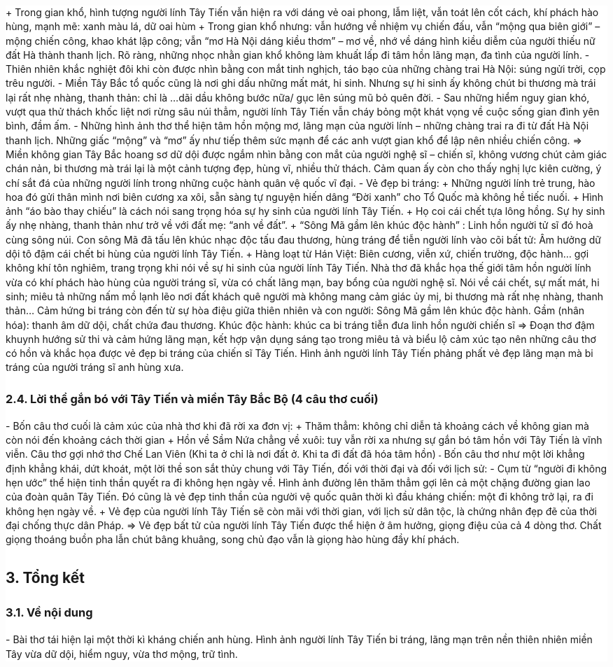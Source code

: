 \+ Trong gian khổ, hình tượng người lính Tây Tiến vẫn hiện ra với dáng vẻ oai phong, lẫm liệt, vẫn toát lên cốt cách, khí phách hào hùng, mạnh mẽ: xanh màu lá, dữ oai hùm
\+ Trong gian khổ nhưng: vẫn hướng về nhiệm vụ chiến đấu, vẫn “mộng qua biên giới” – mộng chiến công, khao khát lập công; vẫn “mơ Hà Nội dáng kiều thơm” – mơ về, nhớ về dáng hình kiều diễm của người thiếu nữ đất Hà thành thanh lịch. Rõ ràng, những nhọc nhằn gian khổ không làm khuất lấp đi tâm hồn lãng mạn, đa tình của người lính.
\- Thiên nhiên khắc nghiệt đôi khi còn được nhìn bằng con mắt tinh nghịch, táo bạo của những chàng trai Hà Nội: súng ngửi trời, cọp trêu người.
\- Miền Tây Bắc tổ quốc cũng là nơi ghi dấu những mất mát, hi sinh. Nhưng sự hi sinh ấy không chút bi thương mà trái lại rất nhẹ nhàng, thanh thản: chỉ là …dãi dầu không bước nữa/ gục lên súng mũ bỏ quên đời.
\- Sau những hiểm nguy gian khó, vượt qua thử thách khốc liệt nơi rừng sâu núi thẳm, người lính Tây Tiến vẫn cháy bỏng một khát vọng về cuộc sống gian đình yên bình, đầm ấm.
\- Những hình ảnh thơ thể hiện tâm hồn mộng mơ, lãng mạn của người lính – những chàng trai ra đi từ đất Hà Nội thanh lịch. Những giấc “mộng” và “mơ” ấy như tiếp thêm sức mạnh để các anh vượt gian khổ để lập nên nhiều chiến công.
⇒ Miền không gian Tây Bắc hoang sơ dữ dội được ngắm nhìn bằng con mắt của người nghệ sĩ – chiến sĩ, không vương chút cảm giác chán nản, bi thương mà trái lại là một cảnh tượng đẹp, hùng vĩ, nhiều thử thách. Cảm quan ấy còn cho thấy nghị lực kiên cường, ý chí sắt đá của những người lính trong những cuộc hành quân vệ quốc vĩ đại.
\- Vẻ đẹp bi tráng:
\+ Những người lính trẻ trung, hào hoa đó gửi thân mình nơi biên cương xa xôi, sẵn sàng tự nguyện hiến dâng “Đời xanh” cho Tổ Quốc mà không hề tiếc nuối.
\+ Hình ảnh “áo bào thay chiếu” là cách nói sang trọng hóa sự hy sinh của người lính Tây Tiến.
\+ Họ coi cái chết tựa lông hồng. Sự hy sinh ấy nhẹ nhàng, thanh thản như trở về với đất mẹ: “anh về đất”.
\+ “Sông Mã gầm lên khúc độc hành” : Linh hồn người tử sĩ đó hoà cùng sông núi. Con sông Mã đã tấu lên khúc nhạc độc tấu đau thương, hùng tráng để tiễn người lính vào cõi bất tử: Âm hưởng dữ dội tô đậm cái chết bi hùng của người lính Tây Tiến.
\+ Hàng loạt từ Hán Việt: Biên cương, viễn xứ, chiến trường, độc hành… gợi không khí tôn nghiêm, trang trọng khi nói về sự hi sinh của người lính Tây Tiến.
Nhà thơ đã khắc họa thế giới tâm hồn người lính vừa có khí phách hào hùng của người tráng sĩ, vừa có chất lãng mạn, bay bổng của người nghệ sĩ. Nói về cái chết, sự mất mát, hi sinh; miêu tả những nấm mồ lạnh lẽo nơi đất khách quê người mà không mang cảm giác ủy mị, bi thương mà rất nhẹ nhàng, thanh thản…
Cảm hứng bi tráng còn đến từ sự hòa điệu giữa thiên nhiên và con người: Sông Mã gầm lên khúc độc hành. Gầm \(nhân hóa\): thanh âm dữ dội, chất chứa đau thương. Khúc độc hành: khúc ca bi tráng tiễn đưa linh hồn người chiến sĩ
⇒ Đoạn thơ đậm khuynh hướng sử thi và cảm hứng lãng mạn, kết hợp vận dụng sáng tạo trong miêu tả và biểu lộ cảm xúc tạo nên những câu thơ có hồn và khắc họa được vẻ đẹp bi tráng của chiến sĩ Tây Tiến. Hình ảnh người lính Tây Tiến phảng phất vẻ đẹp lãng mạn mà bi tráng của người tráng sĩ anh hùng xưa.
### **2.4. Lời thề gắn bó với Tây Tiến và miền Tây Bắc Bộ \(4 câu thơ cuối\)**
\- Bốn câu thơ cuối là cảm xúc của nhà thơ khi đã rời xa đơn vị:
\+ Thăm thẳm: không chỉ diễn tả khoảng cách về không gian mà còn nói đến khoảng cách thời gian
\+ Hồn về Sầm Nứa chẳng về xuôi: tuy vẫn rời xa nhưng sự gắn bó tâm hồn với Tây Tiến là vĩnh viễn. Câu thơ gợi nhớ thơ Chế Lan Viên \(Khi ta ở chỉ là nơi đất ở. Khi ta đi đất đã hóa tâm hồn\)
˗ Bốn câu thơ như một lời khẳng định khẳng khái, dứt khoát, một lời thề son sắt thủy chung với Tây Tiến, đối với thời đại và đối với lịch sử:
\- Cụm từ “người đi không hẹn ước” thể hiện tinh thần quyết ra đi không hẹn ngày về. Hình ảnh đường lên thăm thẳm gợi lên cả một chặng đường gian lao của đoàn quân Tây Tiến. Đó cũng là vẻ đẹp tinh thần của người vệ quốc quân thời kì đầu kháng chiến: một đi không trở lại, ra đi không hẹn ngày về.
\+ Vẻ đẹp của người lính Tây Tiến sẽ còn mãi với thời gian, với lịch sử dân tộc, là chứng nhân đẹp đẽ của thời đại chống thực dân Pháp.
⇒ Vẻ đẹp bất tử của người lính Tây Tiến được thể hiện ở âm hưởng, giọng điệu của cả 4 dòng thơ. Chất giọng thoáng buồn pha lẫn chút bâng khuâng, song chủ đạo vẫn là giọng hào hùng đầy khí phách.
## **3\. Tổng kết**
### **3.1. Về nội dung**
\- Bài thơ tái hiện lại một thời kì kháng chiến anh hùng. Hình ảnh người lính Tây Tiến bi tráng, lãng mạn trên nền thiên nhiên miền Tây vừa dữ dội, hiểm nguy, vừa thơ mộng, trữ tình.
